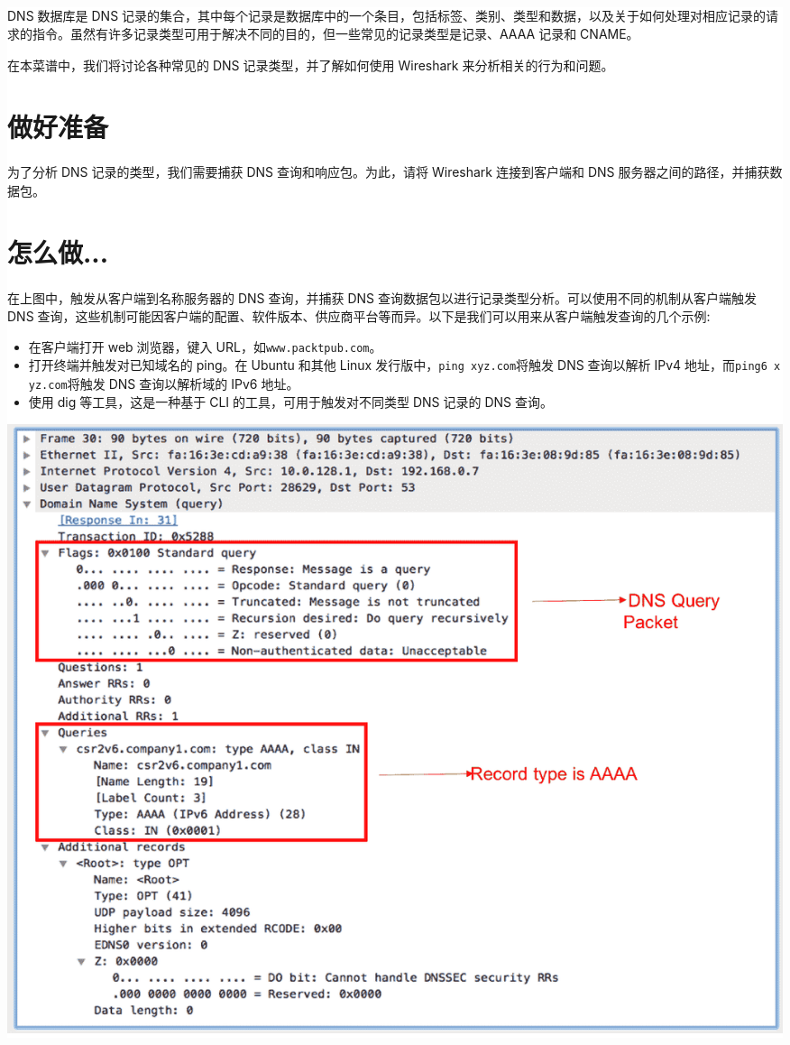 DNS 数据库是 DNS 记录的集合，其中每个记录是数据库中的一个条目，包括标签、类别、类型和数据，以及关于如何处理对相应记录的请求的指令。虽然有许多记录类型可用于解决不同的目的，但一些常见的记录类型是记录、AAAA 记录和 CNAME。

在本菜谱中，我们将讨论各种常见的 DNS 记录类型，并了解如何使用 Wireshark 来分析相关的行为和问题。

# 做好准备

为了分析 DNS 记录的类型，我们需要捕获 DNS 查询和响应包。为此，请将 Wireshark 连接到客户端和 DNS 服务器之间的路径，并捕获数据包。

# 怎么做...

在上图中，触发从客户端到名称服务器的 DNS 查询，并捕获 DNS 查询数据包以进行记录类型分析。可以使用不同的机制从客户端触发 DNS 查询，这些机制可能因客户端的配置、软件版本、供应商平台等而异。以下是我们可以用来从客户端触发查询的几个示例:

*   在客户端打开 web 浏览器，键入 URL，如`www.packtpub.com`。
*   打开终端并触发对已知域名的 ping。在 Ubuntu 和其他 Linux 发行版中，`ping xyz.com`将触发 DNS 查询以解析 IPv4 地址，而`ping6 xyz.com`将触发 DNS 查询以解析域的 IPv6 地址。
*   使用 dig 等工具，这是一种基于 CLI 的工具，可用于触发对不同类型 DNS 记录的 DNS 查询。

![](img/809d06c9-108d-48e7-978f-ae64996a4d1c.png)
